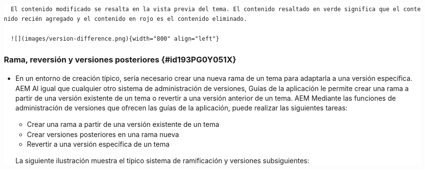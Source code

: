       El contenido modificado se resalta en la vista previa del tema. El contenido resaltado en verde significa que el contenido recién agregado y el contenido en rojo es el contenido eliminado.

      ![](images/version-difference.png){width="800" align="left"}


### Rama, reversión y versiones posteriores {#id193PG0Y051X}

- En un entorno de creación típico, sería necesario crear una nueva rama de un tema para adaptarla a una versión específica. AEM Al igual que cualquier otro sistema de administración de versiones, Guías de la aplicación le permite crear una rama a partir de una versión existente de un tema o revertir a una versión anterior de un tema. AEM Mediante las funciones de administración de versiones que ofrecen las guías de la aplicación, puede realizar las siguientes tareas:

   - Crear una rama a partir de una versión existente de un tema
   - Crear versiones posteriores en una rama nueva
   - Revertir a una versión específica de un tema

  La siguiente ilustración muestra el típico sistema de ramificación y versiones subsiguientes:
